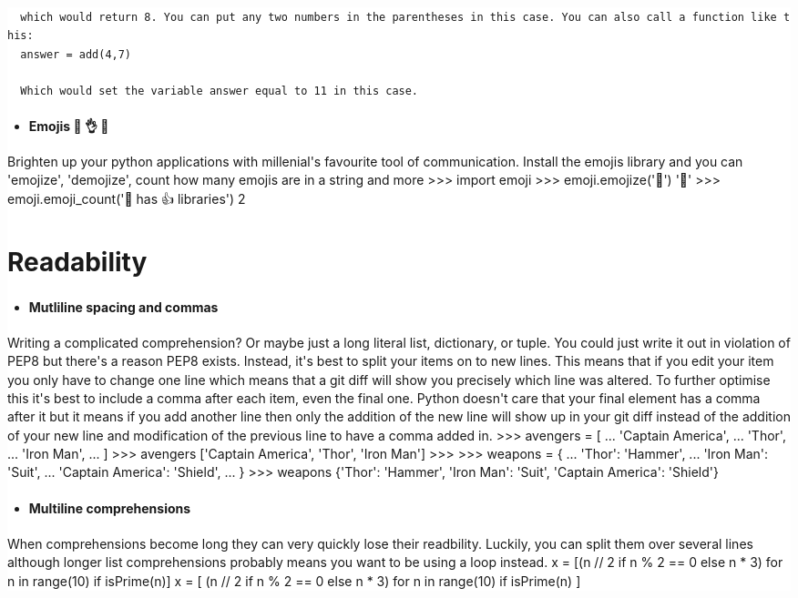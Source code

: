       which would return 8. You can put any two numbers in the parentheses in this case. You can also call a function like this:
      answer = add(4,7)

      Which would set the variable answer equal to 11 in this case.

* #### Emojis :100: 👌 🎉
Brighten up your python applications with millenial's favourite tool of communication. Install the emojis library and you can 'emojize', 'demojize', count how many emojis are in a string and more
      >>> import emoji
      >>> emoji.emojize(':rocket:')
      '🚀'
      >>> emoji.emoji_count('🐍 has 👍 libraries')
      2

# Readability
* #### Mutliline spacing and commas
Writing a complicated comprehension? Or maybe just a long literal list, dictionary, or tuple. You could just write it out in violation of PEP8 but there's a reason PEP8 exists. Instead, it's best to split your items on to new lines. This means that if you edit your item you only have to change one line which means that a git diff will show you precisely which line was altered. To further optimise this it's best to include a comma after each item, even the final one. Python doesn't care that your final element has a comma after it but it means if you add another line then only the addition of the new line will show up in your git diff instead of the addition of your new line and modification of the previous line to have a comma added in.
      >>> avengers = [
      ...     'Captain America',
      ...     'Thor',
      ...     'Iron Man',
      ... ]
      >>> avengers
      ['Captain America', 'Thor', 'Iron Man']
      >>>
      >>> weapons = {
      ...     'Thor': 'Hammer',
      ...     'Iron Man': 'Suit',
      ...     'Captain America': 'Shield',
      ... }
      >>> weapons
      {'Thor': 'Hammer', 'Iron Man': 'Suit', 'Captain America': 'Shield'}



* #### Multiline comprehensions
When comprehensions become long they can very quickly lose their readbility. Luckily, you can split them over several lines although longer list comprehensions probably means you want to be using a loop instead.
      x = [(n // 2 if n % 2 == 0 else n * 3) for n in range(10) if isPrime(n)]
      x = [
          (n // 2 if n % 2 == 0 else n * 3)
          for n in range(10)
          if isPrime(n)
      ]

